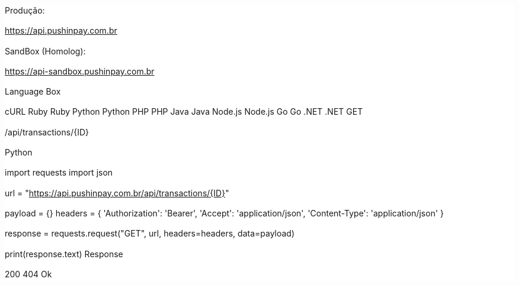 Produção:

https://api.pushinpay.com.br

SandBox (Homolog):

https://api-sandbox.pushinpay.com.br

Language Box

cURL
Ruby
Ruby
Python
Python
PHP
PHP
Java
Java
Node.js
Node.js
Go
Go
.NET
.NET
GET

/api/transactions/{ID}

Python


import requests
import json

url = "https://api.pushinpay.com.br/api/transactions/{ID}"

payload = {}
headers = {
  'Authorization': 'Bearer',
  'Accept': 'application/json',
  'Content-Type': 'application/json'
}

response = requests.request("GET", url, headers=headers, data=payload)

print(response.text)
Response

200
404
Ok